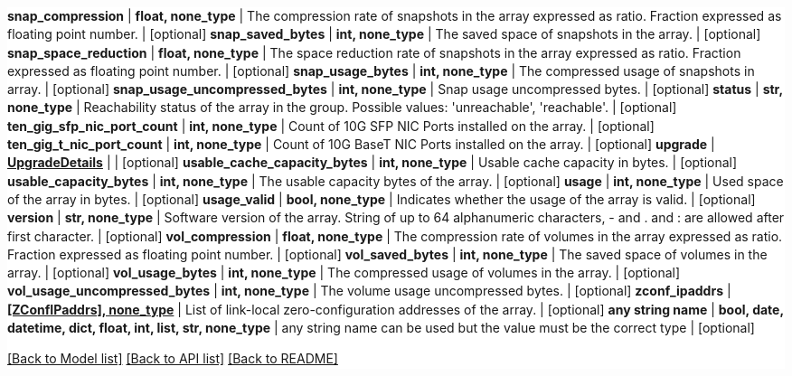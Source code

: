 **snap_compression** | **float, none_type** | The compression rate of snapshots in the array expressed as ratio. Fraction expressed as floating point number. | [optional] 
**snap_saved_bytes** | **int, none_type** | The saved space of snapshots in the array. | [optional] 
**snap_space_reduction** | **float, none_type** | The space reduction rate of snapshots in the array expressed as ratio. Fraction expressed as floating point number. | [optional] 
**snap_usage_bytes** | **int, none_type** | The compressed usage of snapshots in array. | [optional] 
**snap_usage_uncompressed_bytes** | **int, none_type** | Snap usage uncompressed bytes. | [optional] 
**status** | **str, none_type** | Reachability status of the array in the group. Possible values: &#39;unreachable&#39;, &#39;reachable&#39;. | [optional] 
**ten_gig_sfp_nic_port_count** | **int, none_type** | Count of 10G SFP NIC Ports installed on the array. | [optional] 
**ten_gig_t_nic_port_count** | **int, none_type** | Count of 10G BaseT NIC Ports installed on the array. | [optional] 
**upgrade** | [**UpgradeDetails**](UpgradeDetails.md) |  | [optional] 
**usable_cache_capacity_bytes** | **int, none_type** | Usable cache capacity in bytes. | [optional] 
**usable_capacity_bytes** | **int, none_type** | The usable capacity bytes of the array. | [optional] 
**usage** | **int, none_type** | Used space of the array in bytes. | [optional] 
**usage_valid** | **bool, none_type** | Indicates whether the usage of the array is valid. | [optional] 
**version** | **str, none_type** | Software version of the array. String of up to 64 alphanumeric characters, - and . and : are allowed after first character. | [optional] 
**vol_compression** | **float, none_type** | The compression rate of volumes in the array expressed as ratio. Fraction expressed as floating point number. | [optional] 
**vol_saved_bytes** | **int, none_type** | The saved space of volumes in the array. | [optional] 
**vol_usage_bytes** | **int, none_type** | The compressed usage of volumes in the array. | [optional] 
**vol_usage_uncompressed_bytes** | **int, none_type** | The volume usage uncompressed bytes. | [optional] 
**zconf_ipaddrs** | [**[ZConfIPaddrs], none_type**](ZConfIPaddrs.md) | List of link-local zero-configuration addresses of the array. | [optional] 
**any string name** | **bool, date, datetime, dict, float, int, list, str, none_type** | any string name can be used but the value must be the correct type | [optional]

[[Back to Model list]](../README.md#documentation-for-models) [[Back to API list]](../README.md#documentation-for-api-endpoints) [[Back to README]](../README.md)


